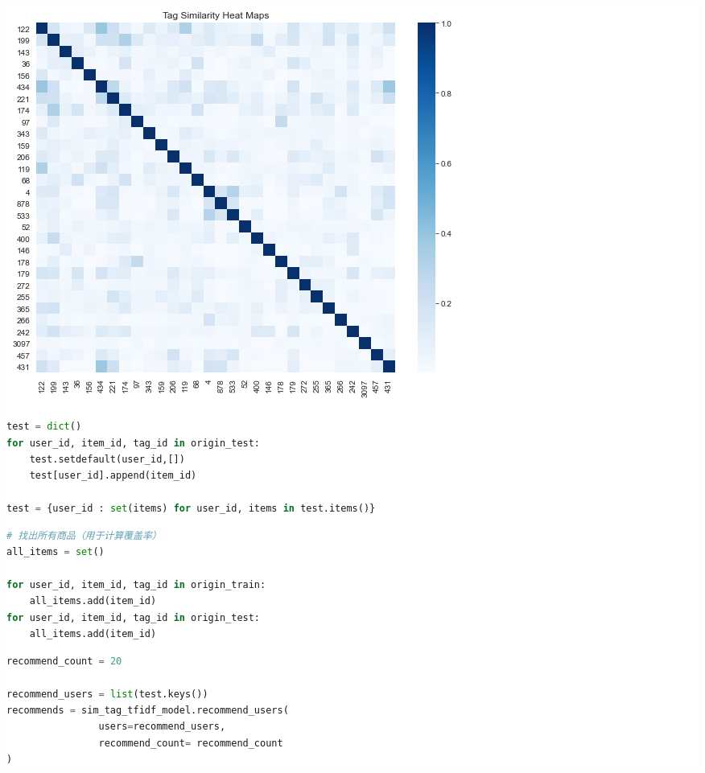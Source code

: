
![png](../images/4-2-output_36_0.png)



```python
test = dict()
for user_id, item_id, tag_id in origin_test:
    test.setdefault(user_id,[])
    test[user_id].append(item_id)
    
test = {user_id : set(items) for user_id, items in test.items()}
```


```python
# 找出所有商品（用于计算覆盖率）
all_items = set()

for user_id, item_id, tag_id in origin_train:
    all_items.add(item_id)
for user_id, item_id, tag_id in origin_test:
    all_items.add(item_id)
```


```python
recommend_count = 20

recommend_users = list(test.keys())
recommends = sim_tag_tfidf_model.recommend_users(
                users=recommend_users,
                recommend_count= recommend_count
)
```
